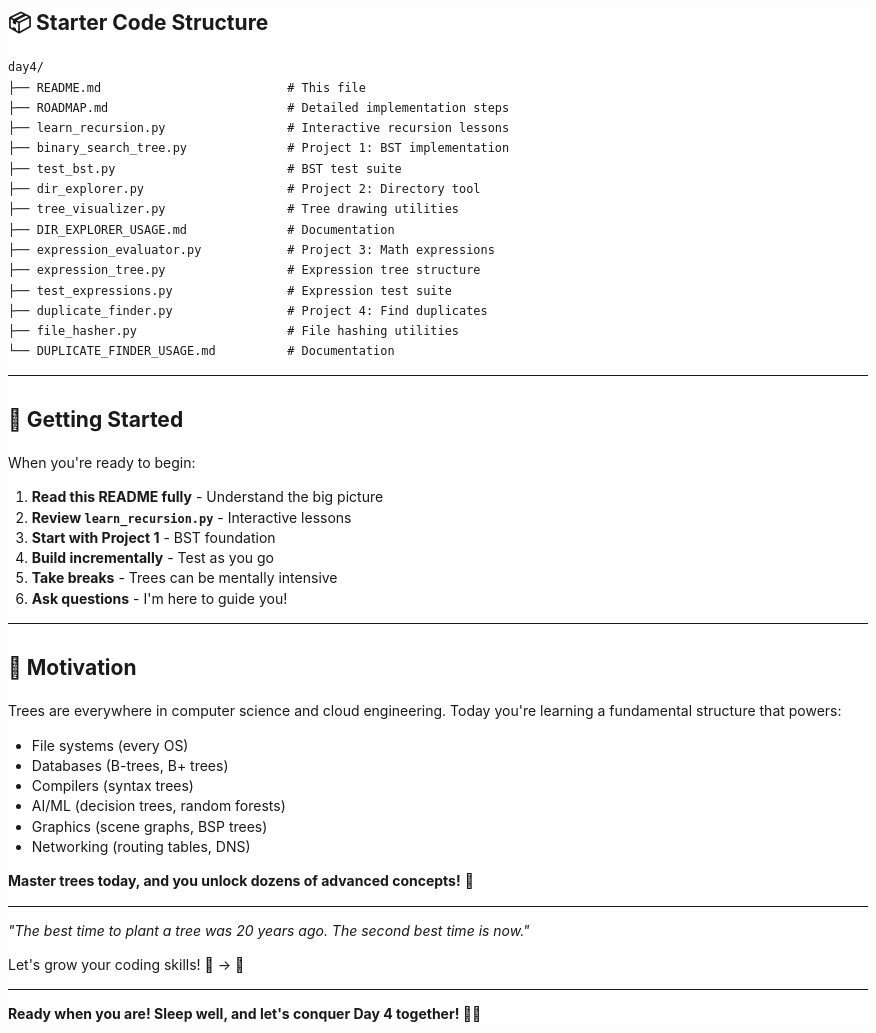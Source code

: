 
## 📦 Starter Code Structure

```
day4/
├── README.md                          # This file
├── ROADMAP.md                         # Detailed implementation steps
├── learn_recursion.py                 # Interactive recursion lessons
├── binary_search_tree.py              # Project 1: BST implementation
├── test_bst.py                        # BST test suite
├── dir_explorer.py                    # Project 2: Directory tool
├── tree_visualizer.py                 # Tree drawing utilities
├── DIR_EXPLORER_USAGE.md              # Documentation
├── expression_evaluator.py            # Project 3: Math expressions
├── expression_tree.py                 # Expression tree structure
├── test_expressions.py                # Expression test suite
├── duplicate_finder.py                # Project 4: Find duplicates
├── file_hasher.py                     # File hashing utilities
└── DUPLICATE_FINDER_USAGE.md          # Documentation
```

---

## 🚀 Getting Started

When you're ready to begin:

1. **Read this README fully** - Understand the big picture
2. **Review `learn_recursion.py`** - Interactive lessons
3. **Start with Project 1** - BST foundation
4. **Build incrementally** - Test as you go
5. **Take breaks** - Trees can be mentally intensive
6. **Ask questions** - I'm here to guide you!

---

## 🌟 Motivation

Trees are everywhere in computer science and cloud engineering. Today you're learning a fundamental structure that powers:

- File systems (every OS)
- Databases (B-trees, B+ trees)
- Compilers (syntax trees)
- AI/ML (decision trees, random forests)
- Graphics (scene graphs, BSP trees)
- Networking (routing tables, DNS)

**Master trees today, and you unlock dozens of advanced concepts!** 🌳

---

_"The best time to plant a tree was 20 years ago. The second best time is now."_ 

Let's grow your coding skills! 🌱 → 🌳

---

**Ready when you are! Sleep well, and let's conquer Day 4 together! 💪✨**
